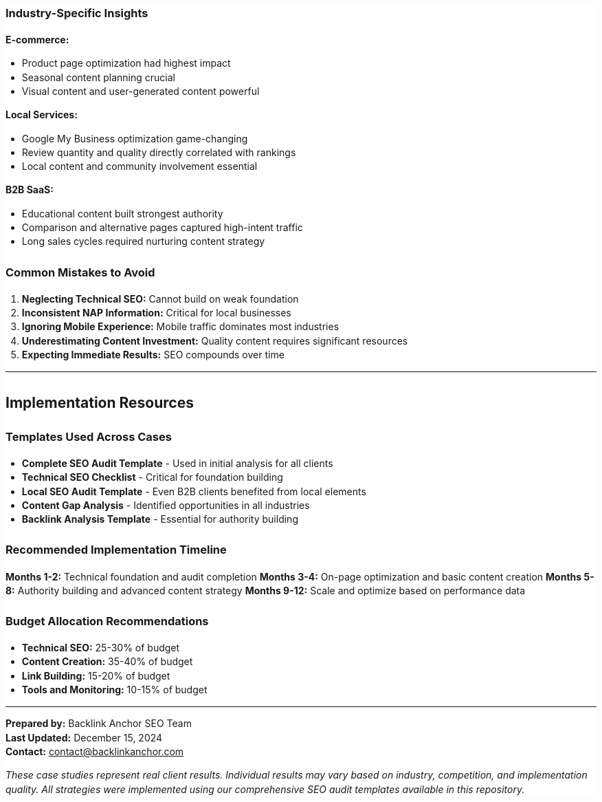 ### Industry-Specific Insights
**E-commerce:**
- Product page optimization had highest impact
- Seasonal content planning crucial
- Visual content and user-generated content powerful

**Local Services:**
- Google My Business optimization game-changing
- Review quantity and quality directly correlated with rankings
- Local content and community involvement essential

**B2B SaaS:**
- Educational content built strongest authority
- Comparison and alternative pages captured high-intent traffic
- Long sales cycles required nurturing content strategy

### Common Mistakes to Avoid
1. **Neglecting Technical SEO:** Cannot build on weak foundation
2. **Inconsistent NAP Information:** Critical for local businesses
3. **Ignoring Mobile Experience:** Mobile traffic dominates most industries
4. **Underestimating Content Investment:** Quality content requires significant resources
5. **Expecting Immediate Results:** SEO compounds over time

---

## Implementation Resources

### Templates Used Across Cases
- **Complete SEO Audit Template** - Used in initial analysis for all clients
- **Technical SEO Checklist** - Critical for foundation building
- **Local SEO Audit Template** - Even B2B clients benefited from local elements
- **Content Gap Analysis** - Identified opportunities in all industries
- **Backlink Analysis Template** - Essential for authority building

### Recommended Implementation Timeline
**Months 1-2:** Technical foundation and audit completion
**Months 3-4:** On-page optimization and basic content creation
**Months 5-8:** Authority building and advanced content strategy
**Months 9-12:** Scale and optimize based on performance data

### Budget Allocation Recommendations
- **Technical SEO:** 25-30% of budget
- **Content Creation:** 35-40% of budget
- **Link Building:** 15-20% of budget
- **Tools and Monitoring:** 10-15% of budget

---

**Prepared by:** Backlink Anchor SEO Team  
**Last Updated:** December 15, 2024  
**Contact:** contact@backlinkanchor.com  

*These case studies represent real client results. Individual results may vary based on industry, competition, and implementation quality. All strategies were implemented using our comprehensive SEO audit templates available in this repository.*
